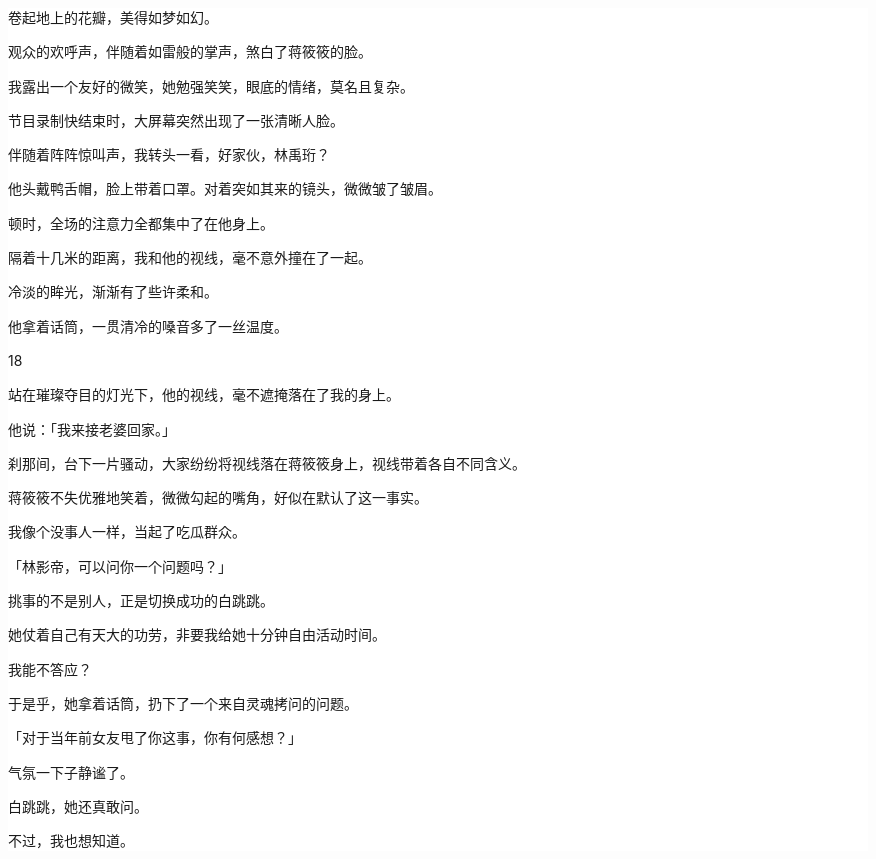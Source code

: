卷起地上的花瓣，美得如梦如幻。


观众的欢呼声，伴随着如雷般的掌声，煞白了蒋筱筱的脸。


我露出一个友好的微笑，她勉强笑笑，眼底的情绪，莫名且复杂。


节目录制快结束时，大屏幕突然出现了一张清晰人脸。


伴随着阵阵惊叫声，我转头一看，好家伙，林禹珩？


他头戴鸭舌帽，脸上带着口罩。对着突如其来的镜头，微微皱了皱眉。


顿时，全场的注意力全都集中了在他身上。


隔着十几米的距离，我和他的视线，毫不意外撞在了一起。


冷淡的眸光，渐渐有了些许柔和。


他拿着话筒，一贯清冷的嗓音多了一丝温度。


18


站在璀璨夺目的灯光下，他的视线，毫不遮掩落在了我的身上。


他说：「我来接老婆回家。」


刹那间，台下一片骚动，大家纷纷将视线落在蒋筱筱身上，视线带着各自不同含义。


蒋筱筱不失优雅地笑着，微微勾起的嘴角，好似在默认了这一事实。


我像个没事人一样，当起了吃瓜群众。


「林影帝，可以问你一个问题吗？」


挑事的不是别人，正是切换成功的白跳跳。


她仗着自己有天大的功劳，非要我给她十分钟自由活动时间。


我能不答应？


于是乎，她拿着话筒，扔下了一个来自灵魂拷问的问题。


「对于当年前女友甩了你这事，你有何感想？」


气氛一下子静谧了。


白跳跳，她还真敢问。


不过，我也想知道。
